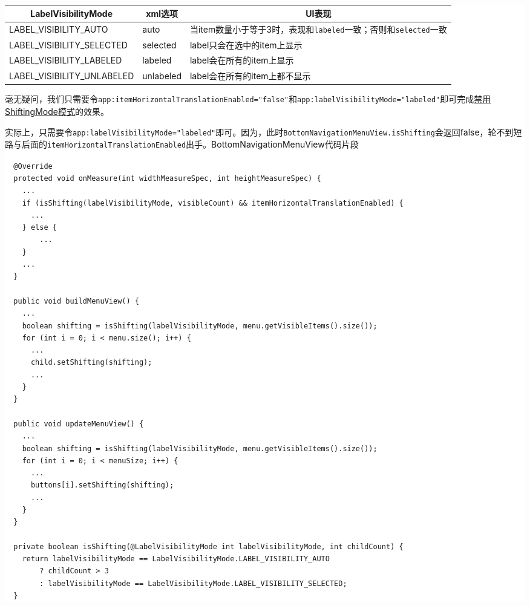| LabelVisibilityMode          | xml选项     | UI表现                                         |
| ---------------------------- | --------- | -------------------------------------------- |
| LABEL\_VISIBILITY\_AUTO      | auto      | 当item数量小于等于3时，表现和`labeled`一致；否则和`selected`一致 |
| LABEL\_VISIBILITY\_SELECTED  | selected  | label只会在选中的item上显示                           |
| LABEL\_VISIBILITY\_LABELED   | labeled   | label会在所有的item上显示                            |
| LABEL\_VISIBILITY\_UNLABELED | unlabeled | label会在所有的item上都不显示                          |

毫无疑问，我们只需要令`app:itemHorizontalTranslationEnabled="false"`和`app:labelVisibilityMode="labeled"`即可完成[禁用ShiftingMode模式](https://blog.yorek.xyz/android/other/Android%E5%BA%95%E9%83%A8%E5%AF%BC%E8%88%AA%E6%A0%8F%E6%A1%86%E6%9E%B6/#21-shiftingmode)的效果。

实际上，只需要令`app:labelVisibilityMode="labeled"`即可。因为，此时`BottomNavigationMenuView.isShifting`会返回false，轮不到短路与后面的`itemHorizontalTranslationEnabled`出手。BottomNavigationMenuView代码片段

```
  @Override
  protected void onMeasure(int widthMeasureSpec, int heightMeasureSpec) {
    ...
    if (isShifting(labelVisibilityMode, visibleCount) && itemHorizontalTranslationEnabled) {
      ...
    } else {
        ...
    }
    ...
  }

  public void buildMenuView() {
    ...
    boolean shifting = isShifting(labelVisibilityMode, menu.getVisibleItems().size());
    for (int i = 0; i < menu.size(); i++) {
      ...
      child.setShifting(shifting);
      ...
    }
  }

  public void updateMenuView() {
    ...
    boolean shifting = isShifting(labelVisibilityMode, menu.getVisibleItems().size());
    for (int i = 0; i < menuSize; i++) {
      ...
      buttons[i].setShifting(shifting);
      ...
    }
  }

  private boolean isShifting(@LabelVisibilityMode int labelVisibilityMode, int childCount) {
    return labelVisibilityMode == LabelVisibilityMode.LABEL_VISIBILITY_AUTO
        ? childCount > 3
        : labelVisibilityMode == LabelVisibilityMode.LABEL_VISIBILITY_SELECTED;
  }
```
